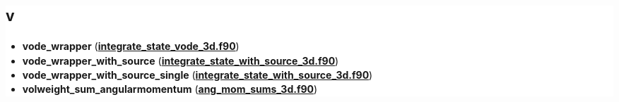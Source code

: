 

## v

* **vode\_wrapper** ([**integrate\_state\_vode\_3d.f90**](integrate__state__vode__3d_8f90.md))
* **vode\_wrapper\_with\_source** ([**integrate\_state\_with\_source\_3d.f90**](integrate__state__with__source__3d_8f90.md))
* **vode\_wrapper\_with\_source\_single** ([**integrate\_state\_with\_source\_3d.f90**](integrate__state__with__source__3d_8f90.md))
* **volweight\_sum\_angularmomentum** ([**ang\_mom\_sums\_3d.f90**](ang__mom__sums__3d_8f90.md))

